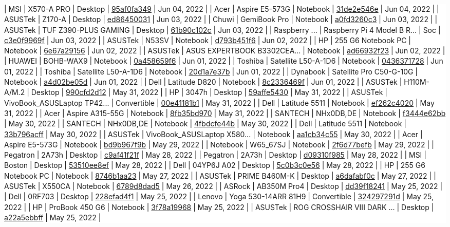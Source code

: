 | MSI           | X570-A PRO                  | Desktop     | [95af0fa349](https://linux-hardware.org/?probe=95af0fa349) | Jun 04, 2022 |
| Acer          | Aspire E5-573G              | Notebook    | [31de2e546e](https://linux-hardware.org/?probe=31de2e546e) | Jun 04, 2022 |
| ASUSTek       | Z170-A                      | Desktop     | [ed86450031](https://linux-hardware.org/?probe=ed86450031) | Jun 03, 2022 |
| Chuwi         | GemiBook Pro                | Notebook    | [a0fd3260c3](https://linux-hardware.org/?probe=a0fd3260c3) | Jun 03, 2022 |
| ASUSTek       | TUF Z390-PLUS GAMING        | Desktop     | [61b90c102c](https://linux-hardware.org/?probe=61b90c102c) | Jun 03, 2022 |
| Raspberry ... | Raspberry Pi 4 Model B R... | Soc         | [c3e0f9969f](https://linux-hardware.org/?probe=c3e0f9969f) | Jun 03, 2022 |
| ASUSTek       | N53SV                       | Notebook    | [d793b451f6](https://linux-hardware.org/?probe=d793b451f6) | Jun 02, 2022 |
| HP            | 255 G6 Notebook PC          | Notebook    | [6e67a29156](https://linux-hardware.org/?probe=6e67a29156) | Jun 02, 2022 |
| ASUSTek       | ASUS EXPERTBOOK B3302CEA... | Notebook    | [ad66932f23](https://linux-hardware.org/?probe=ad66932f23) | Jun 02, 2022 |
| HUAWEI        | BOHB-WAX9                   | Notebook    | [0a458659f6](https://linux-hardware.org/?probe=0a458659f6) | Jun 01, 2022 |
| Toshiba       | Satellite L50-A-1D6         | Notebook    | [0436371728](https://linux-hardware.org/?probe=0436371728) | Jun 01, 2022 |
| Toshiba       | Satellite L50-A-1D6         | Notebook    | [20d1a7e37b](https://linux-hardware.org/?probe=20d1a7e37b) | Jun 01, 2022 |
| Dynabook      | Satellite Pro C50-G-10G     | Notebook    | [a4d02be05d](https://linux-hardware.org/?probe=a4d02be05d) | Jun 01, 2022 |
| Dell          | Latitude D820               | Notebook    | [8c2336469f](https://linux-hardware.org/?probe=8c2336469f) | Jun 01, 2022 |
| ASUSTek       | H110M-A/M.2                 | Desktop     | [990cfd2d12](https://linux-hardware.org/?probe=990cfd2d12) | May 31, 2022 |
| HP            | 3047h                       | Desktop     | [59affe5430](https://linux-hardware.org/?probe=59affe5430) | May 31, 2022 |
| ASUSTek       | VivoBook_ASUSLaptop TP42... | Convertible | [00e41181b1](https://linux-hardware.org/?probe=00e41181b1) | May 31, 2022 |
| Dell          | Latitude 5511               | Notebook    | [ef262c4020](https://linux-hardware.org/?probe=ef262c4020) | May 31, 2022 |
| Acer          | Aspire A315-55G             | Notebook    | [8fb35bd970](https://linux-hardware.org/?probe=8fb35bd970) | May 31, 2022 |
| SANTECH       | NHx0DB,DE                   | Notebook    | [f3444e62bb](https://linux-hardware.org/?probe=f3444e62bb) | May 30, 2022 |
| SANTECH       | NHx0DB,DE                   | Notebook    | [4fbdcfe44b](https://linux-hardware.org/?probe=4fbdcfe44b) | May 30, 2022 |
| Dell          | Latitude 5511               | Notebook    | [33b796acff](https://linux-hardware.org/?probe=33b796acff) | May 30, 2022 |
| ASUSTek       | VivoBook_ASUSLaptop X580... | Notebook    | [aa1cb34c55](https://linux-hardware.org/?probe=aa1cb34c55) | May 30, 2022 |
| Acer          | Aspire E5-573G              | Notebook    | [bd9b967f9b](https://linux-hardware.org/?probe=bd9b967f9b) | May 29, 2022 |
| Notebook      | W65_67SJ                    | Notebook    | [2f6d77befb](https://linux-hardware.org/?probe=2f6d77befb) | May 29, 2022 |
| Pegatron      | 2A73h                       | Desktop     | [c9af41f21f](https://linux-hardware.org/?probe=c9af41f21f) | May 28, 2022 |
| Pegatron      | 2A73h                       | Desktop     | [d09310f985](https://linux-hardware.org/?probe=d09310f985) | May 28, 2022 |
| MSI           | Boston                      | Desktop     | [53510ee8ef](https://linux-hardware.org/?probe=53510ee8ef) | May 28, 2022 |
| Dell          | 04YP6J A02                  | Desktop     | [5c0b3c0e56](https://linux-hardware.org/?probe=5c0b3c0e56) | May 28, 2022 |
| HP            | 255 G6 Notebook PC          | Notebook    | [8746b1aa23](https://linux-hardware.org/?probe=8746b1aa23) | May 27, 2022 |
| ASUSTek       | PRIME B460M-K               | Desktop     | [a6dafabf0c](https://linux-hardware.org/?probe=a6dafabf0c) | May 27, 2022 |
| ASUSTek       | X550CA                      | Notebook    | [6789d8dad5](https://linux-hardware.org/?probe=6789d8dad5) | May 26, 2022 |
| ASRock        | AB350M Pro4                 | Desktop     | [dd39f18241](https://linux-hardware.org/?probe=dd39f18241) | May 25, 2022 |
| Dell          | 0RF703                      | Desktop     | [228efad4f1](https://linux-hardware.org/?probe=228efad4f1) | May 25, 2022 |
| Lenovo        | Yoga 530-14ARR 81H9         | Convertible | [324297291d](https://linux-hardware.org/?probe=324297291d) | May 25, 2022 |
| HP            | ProBook 450 G6              | Notebook    | [3f78a19968](https://linux-hardware.org/?probe=3f78a19968) | May 25, 2022 |
| ASUSTek       | ROG CROSSHAIR VIII DARK ... | Desktop     | [a22a5ebbff](https://linux-hardware.org/?probe=a22a5ebbff) | May 25, 2022 |